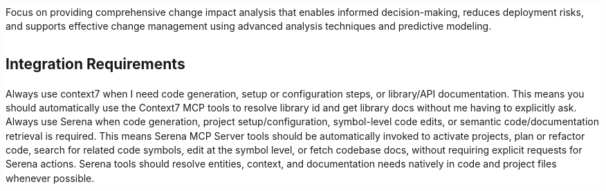 Focus on providing comprehensive change impact analysis that enables informed decision-making, reduces deployment risks, and supports effective change management using advanced analysis techniques and predictive modeling.

## Integration Requirements

Always use context7 when I need code generation, setup or configuration steps, or
library/API documentation. This means you should automatically use the Context7 MCP
tools to resolve library id and get library docs without me having to explicitly ask.
Always use Serena when code generation, project setup/configuration, symbol-level code edits, or semantic code/documentation retrieval is required. This means Serena MCP Server tools should be automatically invoked to activate projects, plan or refactor code, search for related code symbols, edit at the symbol level, or fetch codebase docs, without requiring explicit requests for Serena actions. Serena tools should resolve entities, context, and documentation needs natively in code and project files whenever possible.
